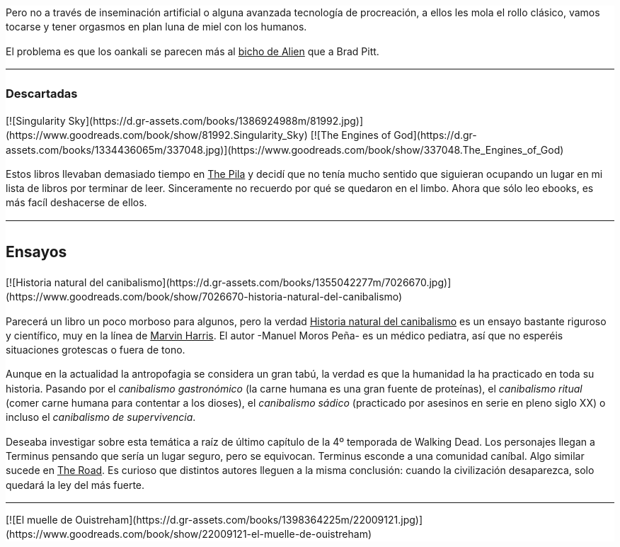 Pero no a través de inseminación artificial o alguna avanzada tecnología de procreación, a ellos les mola el rollo clásico, vamos tocarse y tener orgasmos en plan luna de miel con los humanos.

El problema es que los oankali se parecen más al [bicho de Alien](http://41.media.tumblr.com/tumblr_mdjq8tpSDN1rh2k21o2_1280.jpg) que a Brad Pitt.

***

### Descartadas
<span class="left image-margin-left">
[![Singularity Sky](https://d.gr-assets.com/books/1386924988m/81992.jpg)](https://www.goodreads.com/book/show/81992.Singularity_Sky) [![The Engines of God](https://d.gr-assets.com/books/1334436065m/337048.jpg)](https://www.goodreads.com/book/show/337048.The_Engines_of_God)
</span>

Estos libros llevaban demasiado tiempo en [The Pila](http://atalaya.blogalia.com/historias/17130) y decidí que no tenía mucho sentido que siguieran ocupando un lugar en mi lista de libros por terminar de leer. Sinceramente no recuerdo por qué se quedaron en el limbo. Ahora que sólo leo ebooks, es más facíl deshacerse de ellos.

***

## Ensayos

<span class="right image-margin-right">
[![Historia natural del canibalismo](https://d.gr-assets.com/books/1355042277m/7026670.jpg)](https://www.goodreads.com/book/show/7026670-historia-natural-del-canibalismo)
</span>

Parecerá un libro un poco morboso para algunos, pero la verdad [Historia natural del canibalismo](https://www.goodreads.com/book/show/7026670-historia-natural-del-canibalismo) es un ensayo bastante riguroso y científico, muy en la línea de [Marvin Harris](https://www.goodreads.com/author/show/34140.Marvin_Harris). El autor -Manuel Moros Peña- es un médico pediatra, así que no esperéis situaciones grotescas o fuera de tono.

Aunque en la actualidad la antropofagia se considera un gran tabú, la verdad es que la humanidad la ha practicado en toda su historia. Pasando por el _canibalismo gastronómico_ (la carne humana es una gran fuente de proteínas), el _canibalismo ritual_ (comer carne humana para contentar a los dioses), el _canibalismo sádico_ (practicado por asesinos en serie en pleno siglo XX) o incluso el _canibalismo de supervivencia_.

Deseaba investigar sobre esta temática a raíz de último capítulo de la 4º temporada de Walking Dead. Los personajes llegan a Terminus pensando que sería un lugar seguro, pero se equivocan. Terminus esconde a una comunidad caníbal. Algo similar sucede en [The Road](https://www.goodreads.com/book/show/6288.The_Road). Es curioso que distintos autores lleguen a la misma conclusión: cuando la civilización desaparezca, solo quedará la ley del más fuerte.

***

<span class="left image-margin-left">
[![El muelle de Ouistreham](https://d.gr-assets.com/books/1398364225m/22009121.jpg)](https://www.goodreads.com/book/show/22009121-el-muelle-de-ouistreham)
</span>
